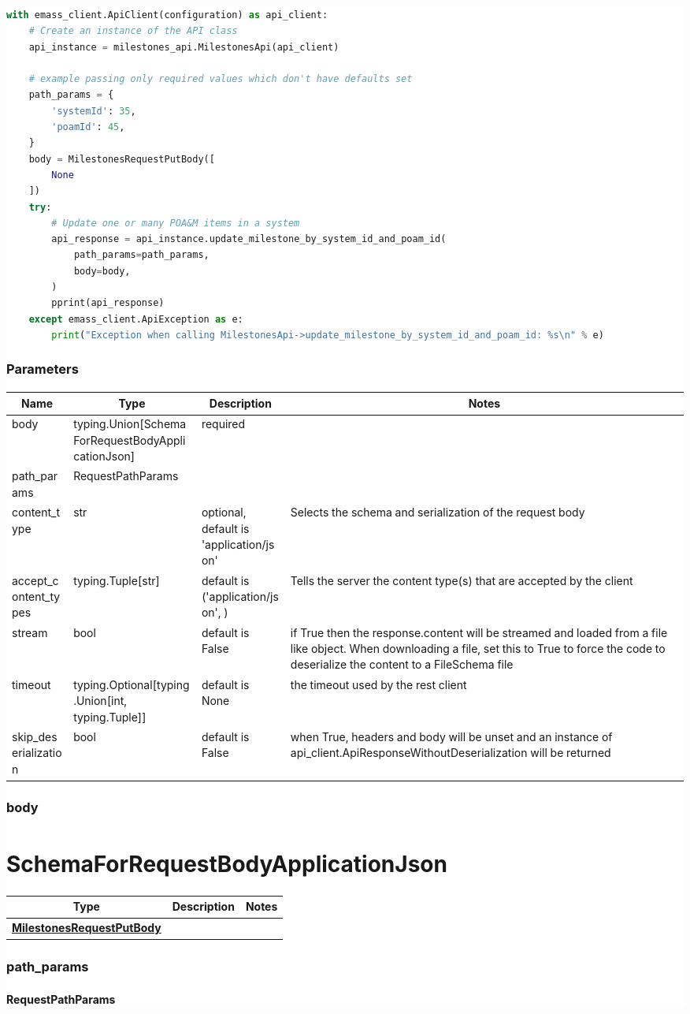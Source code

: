 ```python
with emass_client.ApiClient(configuration) as api_client:
    # Create an instance of the API class
    api_instance = milestones_api.MilestonesApi(api_client)

    # example passing only required values which don't have defaults set
    path_params = {
        'systemId': 35,
        'poamId': 45,
    }
    body = MilestonesRequestPutBody([
        None
    ])
    try:
        # Update one or many POA&M items in a system
        api_response = api_instance.update_milestone_by_system_id_and_poam_id(
            path_params=path_params,
            body=body,
        )
        pprint(api_response)
    except emass_client.ApiException as e:
        print("Exception when calling MilestonesApi->update_milestone_by_system_id_and_poam_id: %s\n" % e)
```
### Parameters

Name | Type | Description  | Notes
------------- | ------------- | ------------- | -------------
body | typing.Union[SchemaForRequestBodyApplicationJson] | required |
path_params | RequestPathParams | |
content_type | str | optional, default is 'application/json' | Selects the schema and serialization of the request body
accept_content_types | typing.Tuple[str] | default is ('application/json', ) | Tells the server the content type(s) that are accepted by the client
stream | bool | default is False | if True then the response.content will be streamed and loaded from a file like object. When downloading a file, set this to True to force the code to deserialize the content to a FileSchema file
timeout | typing.Optional[typing.Union[int, typing.Tuple]] | default is None | the timeout used by the rest client
skip_deserialization | bool | default is False | when True, headers and body will be unset and an instance of api_client.ApiResponseWithoutDeserialization will be returned

### body

# SchemaForRequestBodyApplicationJson
Type | Description  | Notes
------------- | ------------- | -------------
[**MilestonesRequestPutBody**](../../models/MilestonesRequestPutBody.md) |  | 


### path_params
#### RequestPathParams
